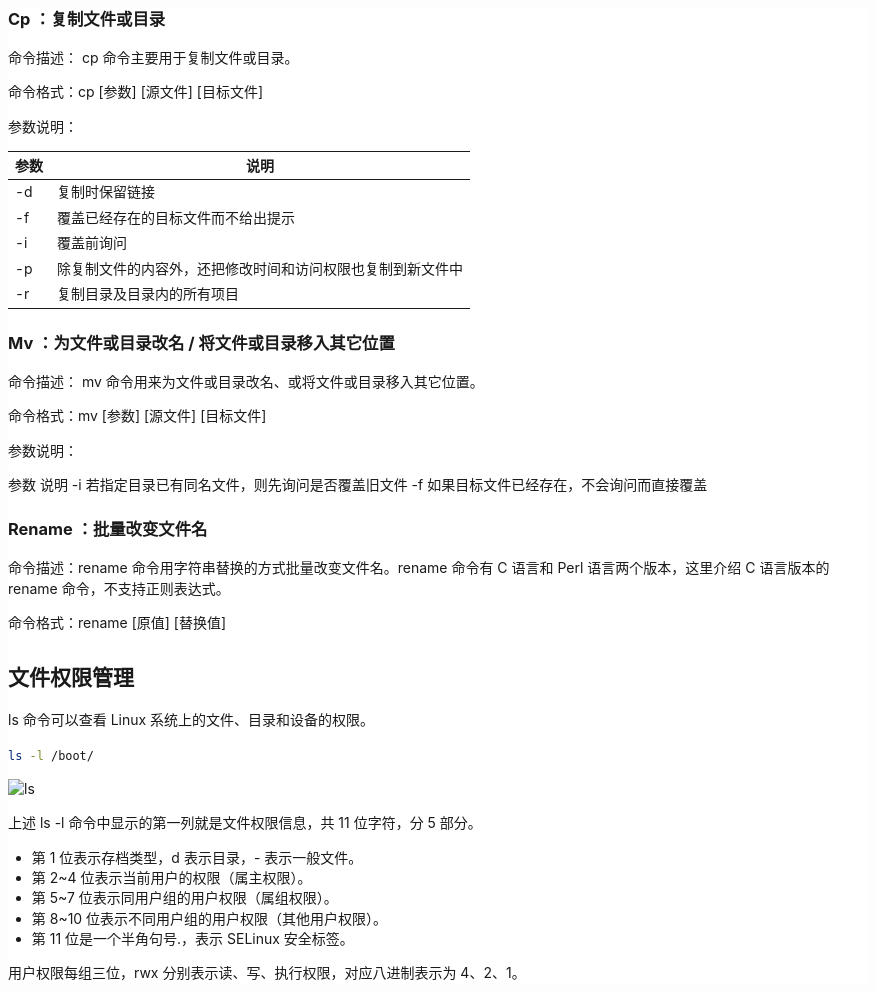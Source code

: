 ### Cp ：复制文件或目录

命令描述： cp 命令主要用于复制文件或目录。

命令格式：cp [参数] [源文件] [目标文件]

参数说明：

| 参数 | 说明                            |
| -- | ----------------------------- |
| -d | 复制时保留链接                       |
| -f | 覆盖已经存在的目标文件而不给出提示             |
| -i | 覆盖前询问                         |
| -p | 除复制文件的内容外，还把修改时间和访问权限也复制到新文件中 |
| -r | 复制目录及目录内的所有项目                 |

### Mv ：为文件或目录改名 / 将文件或目录移入其它位置

命令描述： mv 命令用来为文件或目录改名、或将文件或目录移入其它位置。

命令格式：mv [参数] [源文件] [目标文件]

参数说明：

参数	说明
-i	若指定目录已有同名文件，则先询问是否覆盖旧文件
-f	如果目标文件已经存在，不会询问而直接覆盖

### Rename ：批量改变文件名

命令描述：rename 命令用字符串替换的方式批量改变文件名。rename 命令有 C 语言和 Perl 语言两个版本，这里介绍 C 语言版本的 rename 命令，不支持正则表达式。

命令格式：rename [原值] [替换值]

## 文件权限管理

ls 命令可以查看 Linux 系统上的文件、目录和设备的权限。

```bash
ls -l /boot/
```

![ls](https://imgconvert.csdnimg.cn/aHR0cHM6Ly9pbWcuYWxpY2RuLmNvbS90ZnMvVEIxMmdYY0hORDFnSzBqU1pGS1hYY0pyVlhhLTg2OS00MjAucG5n?x-oss-process=image/format,png#pic_center)

上述 ls -l 命令中显示的第一列就是文件权限信息，共 11 位字符，分 5 部分。

- 第 1 位表示存档类型，d 表示目录，- 表示一般文件。
- 第 2~4 位表示当前用户的权限（属主权限）。
- 第 5~7 位表示同用户组的用户权限（属组权限）。
- 第 8~10 位表示不同用户组的用户权限（其他用户权限）。
- 第 11 位是一个半角句号.，表示 SELinux 安全标签。

用户权限每组三位，rwx 分别表示读、写、执行权限，对应八进制表示为 4、2、1。
